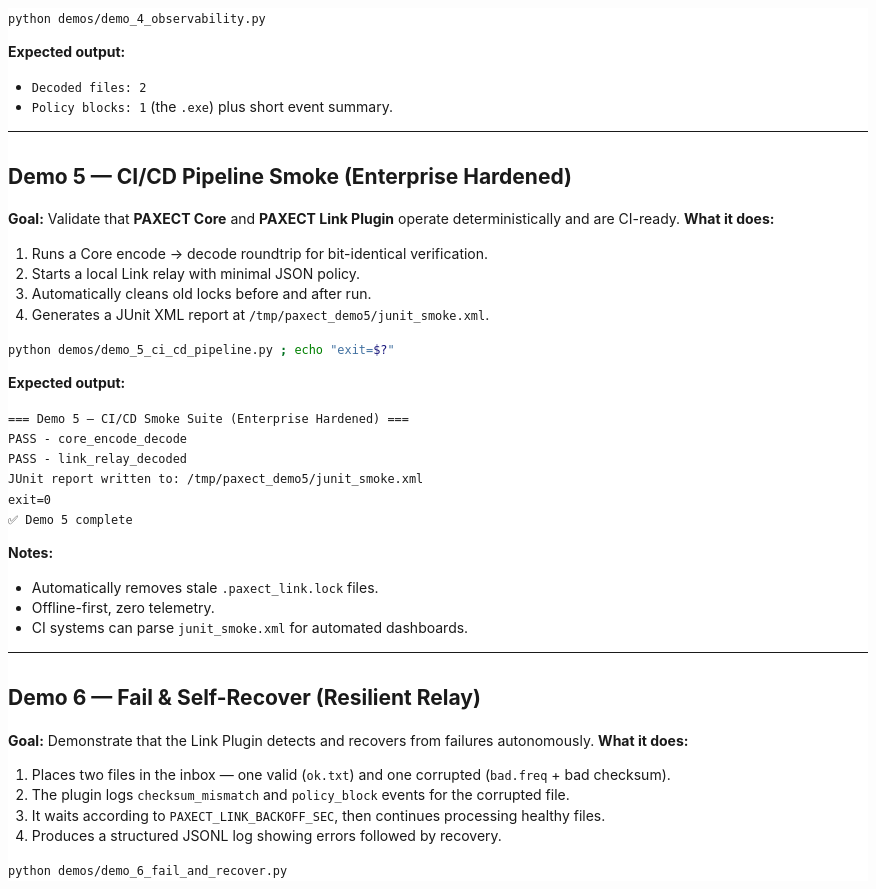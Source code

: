 ```bash
python demos/demo_4_observability.py
```

**Expected output:**

* `Decoded files: 2`
* `Policy blocks: 1` (the `.exe`) plus short event summary.

---

## Demo 5 — CI/CD Pipeline Smoke (Enterprise Hardened)

**Goal:** Validate that **PAXECT Core** and **PAXECT Link Plugin** operate deterministically and are CI-ready.
**What it does:**

1. Runs a Core encode → decode roundtrip for bit-identical verification.
2. Starts a local Link relay with minimal JSON policy.
3. Automatically cleans old locks before and after run.
4. Generates a JUnit XML report at `/tmp/paxect_demo5/junit_smoke.xml`.

```bash
python demos/demo_5_ci_cd_pipeline.py ; echo "exit=$?"
```

**Expected output:**

```
=== Demo 5 — CI/CD Smoke Suite (Enterprise Hardened) ===
PASS - core_encode_decode
PASS - link_relay_decoded
JUnit report written to: /tmp/paxect_demo5/junit_smoke.xml
exit=0
✅ Demo 5 complete
```

**Notes:**

* Automatically removes stale `.paxect_link.lock` files.
* Offline-first, zero telemetry.
* CI systems can parse `junit_smoke.xml` for automated dashboards.

---

## Demo 6 — Fail & Self-Recover (Resilient Relay)

**Goal:** Demonstrate that the Link Plugin detects and recovers from failures autonomously.
**What it does:**

1. Places two files in the inbox — one valid (`ok.txt`) and one corrupted (`bad.freq` + bad checksum).
2. The plugin logs `checksum_mismatch` and `policy_block` events for the corrupted file.
3. It waits according to `PAXECT_LINK_BACKOFF_SEC`, then continues processing healthy files.
4. Produces a structured JSONL log showing errors followed by recovery.

```bash
python demos/demo_6_fail_and_recover.py
```
